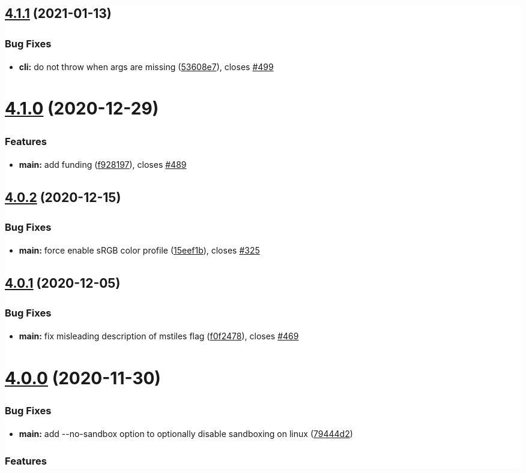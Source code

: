 ## [4.1.1](https://github.com/onderceylan/pwa-asset-generator/compare/v4.1.0...v4.1.1) (2021-01-13)


### Bug Fixes

* **cli:** do not throw when args are missing ([53608e7](https://github.com/onderceylan/pwa-asset-generator/commit/53608e7daf6d81f027d29a334f24a5fb76cd64a9)), closes [#499](https://github.com/onderceylan/pwa-asset-generator/issues/499)

# [4.1.0](https://github.com/onderceylan/pwa-asset-generator/compare/v4.0.2...v4.1.0) (2020-12-29)


### Features

* **main:** add funding ([f928197](https://github.com/onderceylan/pwa-asset-generator/commit/f928197ffbcfba442bf87fadc3d68b7594d5af89)), closes [#489](https://github.com/onderceylan/pwa-asset-generator/issues/489)

## [4.0.2](https://github.com/onderceylan/pwa-asset-generator/compare/v4.0.1...v4.0.2) (2020-12-15)


### Bug Fixes

* **main:** force enable sRGB color profile ([15eef1b](https://github.com/onderceylan/pwa-asset-generator/commit/15eef1b34ec2e09df8aa73214e774ab351b9dce0)), closes [#325](https://github.com/onderceylan/pwa-asset-generator/issues/325)

## [4.0.1](https://github.com/onderceylan/pwa-asset-generator/compare/v4.0.0...v4.0.1) (2020-12-05)


### Bug Fixes

* **main:** fix misleading description of mstiles flag ([f0f2478](https://github.com/onderceylan/pwa-asset-generator/commit/f0f2478e4925090fc5aa29154950e3cb60f960a3)), closes [#469](https://github.com/onderceylan/pwa-asset-generator/issues/469)

# [4.0.0](https://github.com/onderceylan/pwa-asset-generator/compare/v3.2.3...v4.0.0) (2020-11-30)


### Bug Fixes

* **main:** add --no-sandbox option to optionally disable sandboxing on linux ([79444d2](https://github.com/onderceylan/pwa-asset-generator/commit/79444d29358a54a44c30fca62265688c03175fff))


### Features
